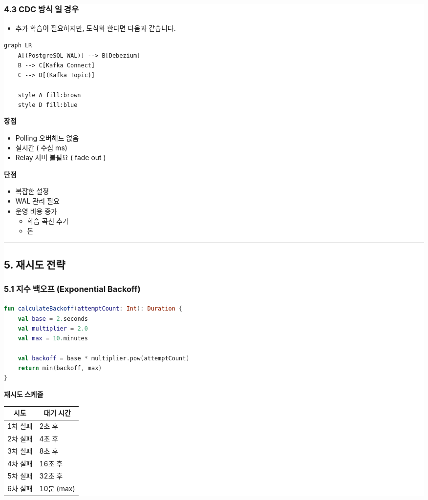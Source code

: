 ### 4.3 CDC 방식 일 경우

- 추가 학습이 필요하지만, 도식화 한다면 다음과 같습니다.

```mermaid
graph LR
    A[(PostgreSQL WAL)] --> B[Debezium]
    B --> C[Kafka Connect]
    C --> D[(Kafka Topic)]
    
    style A fill:brown
    style D fill:blue
```

**장점**

- Polling 오버헤드 없음
- 실시간 ( 수십 ms)
- Relay 서버 불필요 ( fade out )

**단점**

- 복잡한 설정
- WAL 관리 필요
- 운영 비용 증가
  - 학습 곡선 추가
  - 돈

---

## 5. 재시도 전략

### 5.1 지수 백오프 (Exponential Backoff)

```kotlin
fun calculateBackoff(attemptCount: Int): Duration {
    val base = 2.seconds
    val multiplier = 2.0
    val max = 10.minutes
    
    val backoff = base * multiplier.pow(attemptCount)
    return min(backoff, max)
}
```

**재시도 스케줄**

| 시도 | 대기 시간 |
|------|-----------|
| 1차 실패 | 2초 후 |
| 2차 실패 | 4초 후 |
| 3차 실패 | 8초 후 |
| 4차 실패 | 16초 후 |
| 5차 실패 | 32초 후 |
| 6차 실패 | 10분 (max) |
